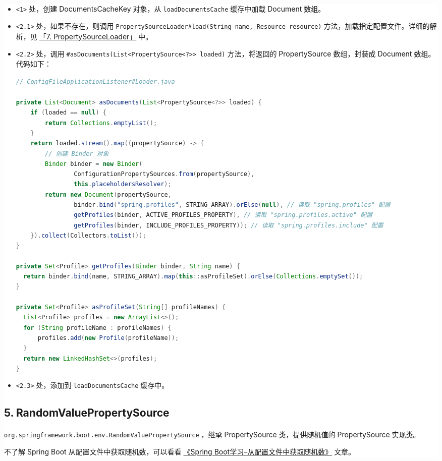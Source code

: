 - `<1>` 处，创建 DocumentsCacheKey 对象，从 `loadDocumentsCache` 缓存中加载 Document 数组。

- `<2.1>` 处，如果不存在，则调用 `PropertySourceLoader#load(String name, Resource resource)` 方法，加载指定配置文件。详细的解析，见 [「7. PropertySourceLoader」](http://svip.iocoder.cn/Spring-Boot/properties-load/#) 中。

- `<2.2>` 处，调用 `#asDocuments(List<PropertySource<?>> loaded)` 方法，将返回的 PropertySource 数组，封装成 Document 数组。代码如下：

  ```java
  // ConfigFileApplicationListener#Loader.java
  
  private List<Document> asDocuments(List<PropertySource<?>> loaded) {
      if (loaded == null) {
          return Collections.emptyList();
      }
      return loaded.stream().map((propertySource) -> {
          // 创建 Binder 对象
          Binder binder = new Binder(
                  ConfigurationPropertySources.from(propertySource),
                  this.placeholdersResolver);
          return new Document(propertySource,
                  binder.bind("spring.profiles", STRING_ARRAY).orElse(null), // 读取 "spring.profiles" 配置
                  getProfiles(binder, ACTIVE_PROFILES_PROPERTY), // 读取 "spring.profiles.active" 配置
                  getProfiles(binder, INCLUDE_PROFILES_PROPERTY)); // 读取 "spring.profiles.include" 配置
      }).collect(Collectors.toList());
  }
  
  private Set<Profile> getProfiles(Binder binder, String name) {
  	return binder.bind(name, STRING_ARRAY).map(this::asProfileSet).orElse(Collections.emptySet());
  }
  
  private Set<Profile> asProfileSet(String[] profileNames) {
  	List<Profile> profiles = new ArrayList<>();
  	for (String profileName : profileNames) {
  		profiles.add(new Profile(profileName));
  	}
  	return new LinkedHashSet<>(profiles);
  }
  
  ```

- `<2.3>` 处，添加到 `loadDocumentsCache` 缓存中。





## 5. RandomValuePropertySource

`org.springframework.boot.env.RandomValuePropertySource` ，继承 PropertySource 类，提供随机值的 PropertySource 实现类。

不了解 Spring Boot 从配置文件中获取随机数，可以看看 [《Spring Boot学习–从配置文件中获取随机数》](https://blog.csdn.net/qq_35981283/article/details/77853069) 文章。
